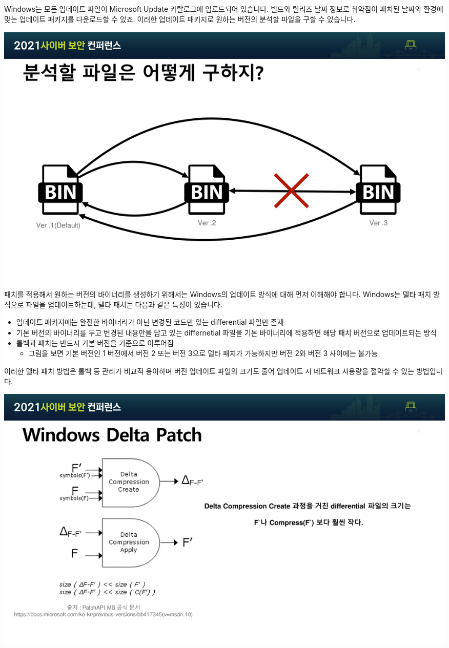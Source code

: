 Windows는 모든 업데이트 파일이 Microsoft Update 카탈로그에 업로드되어 있습니다. 빌드와 릴리즈 날짜 정보로 취약점이 패치된 날짜와 환경에 맞는 업데이트 패키지를 다운로드할 수 있죠. 이러한 업데이트 패키지로 원하는 버전의 분석할 파일을 구할 수 있습니다.

![13-1.png](windows_1-day_patch_diffing/13-1.png)

패치를 적용해서 원하는 버전의 바이너리를 생성하기 위해서는 Windows의 업데이트 방식에 대해 먼저 이해해야 합니다. Windows는 델타 패치 방식으로 파일을 업데이트하는데, 델타 패치는 다음과 같은 특징이 있습니다.

- 업데이트 패키지에는 완전한 바이너리가 아닌 변경된 코드만 있는 differential 파일만 존재
- 기본 버전의 바이너리를 두고 변경된 내용만을 담고 있는 differnetial 파일을 기본 바이너리에 적용하면 해당 패치 버전으로 업데이트되는 방식
- 롤백과 패치는 반드시 기본 버전을 기준으로 이루어짐
    - 그림을 보면 기본 버전인 1 버전에서 버전 2 또는 버전 3으로 델타 패치가 가능하지만 버전 2와 버전 3 사이에는 불가능

이러한 델타 패치 방법은 롤백 등 관리가 비교적 용이하며  버전 업데이트 파일의 크기도 줄어 업데이트 시 네트워크 사용량을 절약할 수 있는 방법입니다.

![14-1.png](windows_1-day_patch_diffing/14-1.png)

